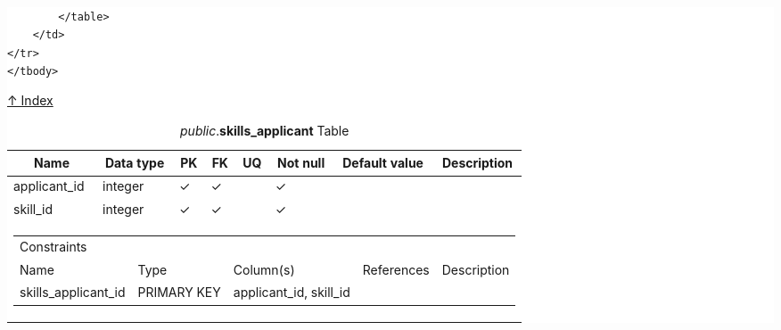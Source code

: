 			</table>
		</td>
	</tr>
	</tbody>
</table>

<div>
	<a href="#index" class="nav-link">&uarr; Index</a>
</div>
<table id="public.skills_applicant" class="table">
	<caption class="tab-name">
		<em>public</em>.<strong>skills_applicant</strong>
		<span class="type-label">Table</span>
	</caption>
	<thead>
		<tr>
			<th>Name</th>
			<th>Data type</th>
			<th>PK</th>
			<th>FK</th>
			<th>UQ</th>
			<th>Not null</th>
			<th>Default value</th>
			<th>Description</th>
		</tr>
	</thead>
	<tbody>
	<tr>
		<td>applicant_id</td>
		<td class="data-type">integer</td>
		<td class="bool-field">&#10003;</td>
		<td class="bool-field">&#10003;</td>
		<td class="bool-field"></td>
		<td class="bool-field">&#10003;</td>
		<td class="value"></td>
		<td><em></em></td>
	</tr>
	<tr>
		<td>skill_id</td>
		<td class="data-type">integer</td>
		<td class="bool-field">&#10003;</td>
		<td class="bool-field">&#10003;</td>
		<td class="bool-field"></td>
		<td class="bool-field">&#10003;</td>
		<td class="value"></td>
		<td><em></em></td>
	</tr>
	<tr>
		<td colspan="8" class="nested-tab-parent">
			<table class="nested-tab">
				<tr>
					<td class="title" colspan="5">Constraints</td>
				</tr>
				<tr>
					<td class="title">Name</td>
					<td class="title">Type</td>
					<td class="title">Column(s)</td>
					<td class="title">References</td>
					<td class="title">Description</td>
				</tr>
				<tr>
					<td>skills_applicant_id</td>
					<td class="value constr-type">PRIMARY KEY</td>
					<td>applicant_id, skill_id</td>